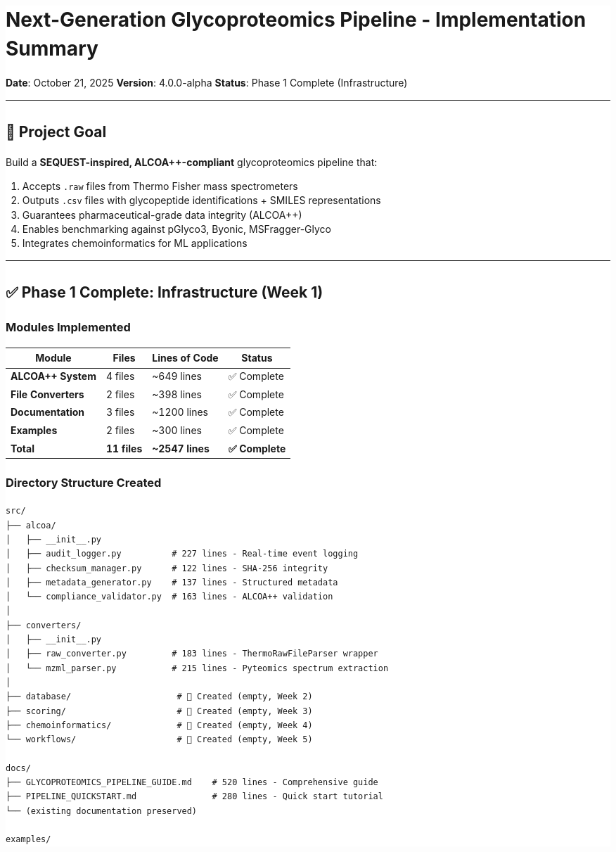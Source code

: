 # Next-Generation Glycoproteomics Pipeline - Implementation Summary

**Date**: October 21, 2025
**Version**: 4.0.0-alpha
**Status**: Phase 1 Complete (Infrastructure)

---

## 🎯 Project Goal

Build a **SEQUEST-inspired, ALCOA++-compliant** glycoproteomics pipeline that:
1. Accepts `.raw` files from Thermo Fisher mass spectrometers
2. Outputs `.csv` files with glycopeptide identifications + SMILES representations
3. Guarantees pharmaceutical-grade data integrity (ALCOA++)
4. Enables benchmarking against pGlyco3, Byonic, MSFragger-Glyco
5. Integrates chemoinformatics for ML applications

---

## ✅ Phase 1 Complete: Infrastructure (Week 1)

### Modules Implemented

| Module | Files | Lines of Code | Status |
|--------|-------|---------------|--------|
| **ALCOA++ System** | 4 files | ~649 lines | ✅ Complete |
| **File Converters** | 2 files | ~398 lines | ✅ Complete |
| **Documentation** | 3 files | ~1200 lines | ✅ Complete |
| **Examples** | 2 files | ~300 lines | ✅ Complete |
| **Total** | **11 files** | **~2547 lines** | **✅ Complete** |

### Directory Structure Created

```
src/
├── alcoa/
│   ├── __init__.py
│   ├── audit_logger.py          # 227 lines - Real-time event logging
│   ├── checksum_manager.py      # 122 lines - SHA-256 integrity
│   ├── metadata_generator.py    # 137 lines - Structured metadata
│   └── compliance_validator.py  # 163 lines - ALCOA++ validation
│
├── converters/
│   ├── __init__.py
│   ├── raw_converter.py         # 183 lines - ThermoRawFileParser wrapper
│   └── mzml_parser.py           # 215 lines - Pyteomics spectrum extraction
│
├── database/                     # 📅 Created (empty, Week 2)
├── scoring/                      # 📅 Created (empty, Week 3)
├── chemoinformatics/             # 📅 Created (empty, Week 4)
└── workflows/                    # 📅 Created (empty, Week 5)

docs/
├── GLYCOPROTEOMICS_PIPELINE_GUIDE.md    # 520 lines - Comprehensive guide
├── PIPELINE_QUICKSTART.md               # 280 lines - Quick start tutorial
└── (existing documentation preserved)

examples/
```